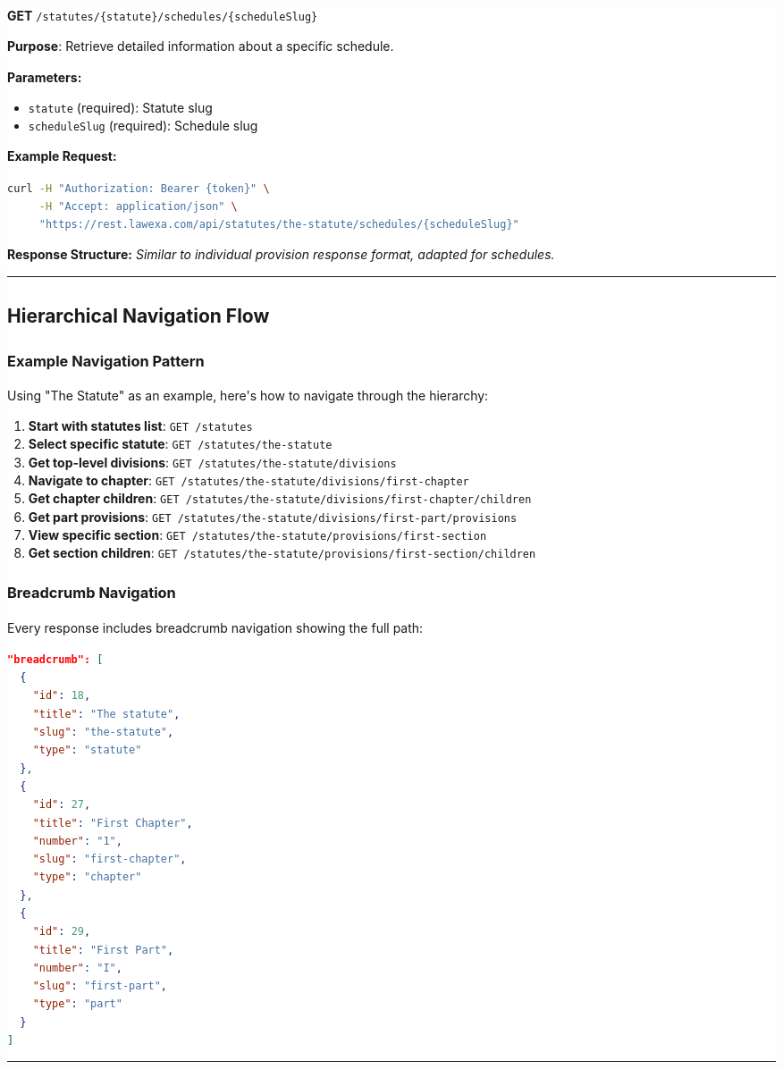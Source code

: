 **GET** `/statutes/{statute}/schedules/{scheduleSlug}`

**Purpose**: Retrieve detailed information about a specific schedule.

**Parameters:**
- `statute` (required): Statute slug
- `scheduleSlug` (required): Schedule slug

**Example Request:**
```bash
curl -H "Authorization: Bearer {token}" \
     -H "Accept: application/json" \
     "https://rest.lawexa.com/api/statutes/the-statute/schedules/{scheduleSlug}"
```

**Response Structure:**
*Similar to individual provision response format, adapted for schedules.*

---

## Hierarchical Navigation Flow

### Example Navigation Pattern

Using "The Statute" as an example, here's how to navigate through the hierarchy:

1. **Start with statutes list**: `GET /statutes`
2. **Select specific statute**: `GET /statutes/the-statute`
3. **Get top-level divisions**: `GET /statutes/the-statute/divisions`
4. **Navigate to chapter**: `GET /statutes/the-statute/divisions/first-chapter`
5. **Get chapter children**: `GET /statutes/the-statute/divisions/first-chapter/children`
6. **Get part provisions**: `GET /statutes/the-statute/divisions/first-part/provisions`
7. **View specific section**: `GET /statutes/the-statute/provisions/first-section`
8. **Get section children**: `GET /statutes/the-statute/provisions/first-section/children`

### Breadcrumb Navigation

Every response includes breadcrumb navigation showing the full path:

```json
"breadcrumb": [
  {
    "id": 18,
    "title": "The statute",
    "slug": "the-statute",
    "type": "statute"
  },
  {
    "id": 27,
    "title": "First Chapter",
    "number": "1",
    "slug": "first-chapter",
    "type": "chapter"
  },
  {
    "id": 29,
    "title": "First Part",
    "number": "I",
    "slug": "first-part",
    "type": "part"
  }
]
```

---